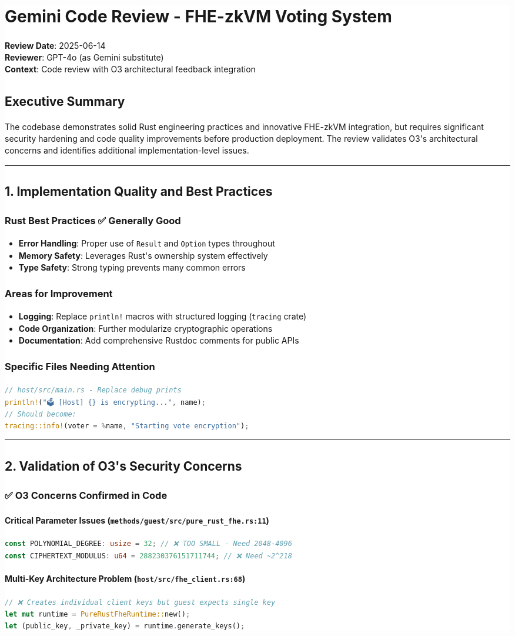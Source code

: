 # Gemini Code Review - FHE-zkVM Voting System

**Review Date**: 2025-06-14  
**Reviewer**: GPT-4o (as Gemini substitute)  
**Context**: Code review with O3 architectural feedback integration  

## Executive Summary

The codebase demonstrates solid Rust engineering practices and innovative FHE-zkVM integration, but requires significant security hardening and code quality improvements before production deployment. The review validates O3's architectural concerns and identifies additional implementation-level issues.

---

## 1. Implementation Quality and Best Practices

### Rust Best Practices ✅ Generally Good
- **Error Handling**: Proper use of `Result` and `Option` types throughout
- **Memory Safety**: Leverages Rust's ownership system effectively
- **Type Safety**: Strong typing prevents many common errors

### Areas for Improvement
- **Logging**: Replace `println!` macros with structured logging (`tracing` crate)
- **Code Organization**: Further modularize cryptographic operations
- **Documentation**: Add comprehensive Rustdoc comments for public APIs

### Specific Files Needing Attention
```rust
// host/src/main.rs - Replace debug prints
println!("🗳️ [Host] {} is encrypting...", name);
// Should become:
tracing::info!(voter = %name, "Starting vote encryption");
```

---

## 2. Validation of O3's Security Concerns

### ✅ O3 Concerns Confirmed in Code

#### Critical Parameter Issues (`methods/guest/src/pure_rust_fhe.rs:11`)
```rust
const POLYNOMIAL_DEGREE: usize = 32; // ❌ TOO SMALL - Need 2048-4096
const CIPHERTEXT_MODULUS: u64 = 288230376151711744; // ❌ Need ~2^218
```

#### Multi-Key Architecture Problem (`host/src/fhe_client.rs:68`)
```rust
// ❌ Creates individual client keys but guest expects single key
let mut runtime = PureRustFheRuntime::new();
let (public_key, _private_key) = runtime.generate_keys();
```
